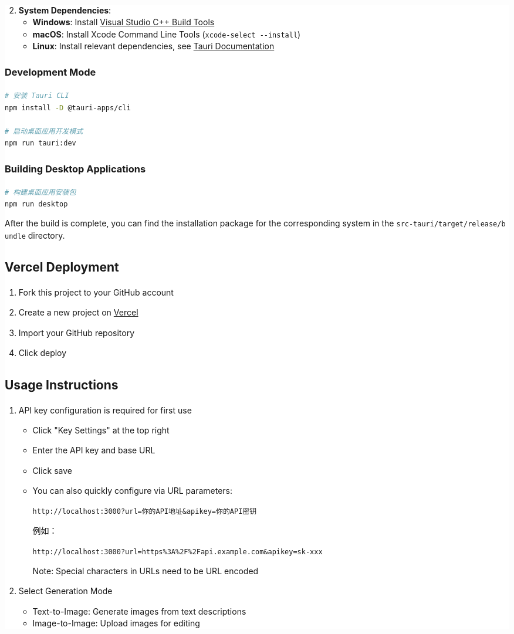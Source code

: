 2. **System Dependencies**:
   - **Windows**: Install [Visual Studio C++ Build Tools](https://visualstudio.microsoft.com/visual-cpp-build-tools/)
   - **macOS**: Install Xcode Command Line Tools (`xcode-select --install`)
   - **Linux**: Install relevant dependencies, see [Tauri Documentation](https://tauri.app/v1/guides/getting-started/prerequisites)

### Development Mode


```bash
# 安装 Tauri CLI
npm install -D @tauri-apps/cli

# 启动桌面应用开发模式
npm run tauri:dev
```
### Building Desktop Applications


```bash
# 构建桌面应用安装包
npm run desktop
```
After the build is complete, you can find the installation package for the corresponding system in the `src-tauri/target/release/bundle` directory.

## Vercel Deployment

1. Fork this project to your GitHub account

2. Create a new project on [Vercel](https://vercel.com)

3. Import your GitHub repository

4. Click deploy

## Usage Instructions

1. API key configuration is required for first use
   - Click "Key Settings" at the top right
   - Enter the API key and base URL
   - Click save
   - You can also quickly configure via URL parameters:

     ```
     http://localhost:3000?url=你的API地址&apikey=你的API密钥
     ```
     例如：
     ```
     http://localhost:3000?url=https%3A%2F%2Fapi.example.com&apikey=sk-xxx
     ```
     Note: Special characters in URLs need to be URL encoded

2. Select Generation Mode
   - Text-to-Image: Generate images from text descriptions
   - Image-to-Image: Upload images for editing
